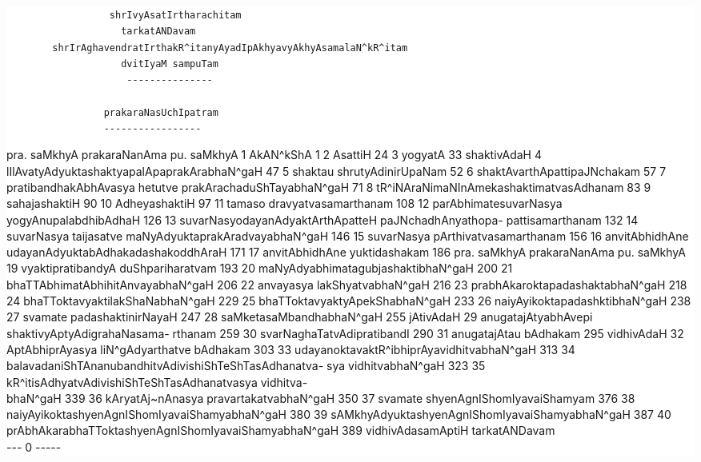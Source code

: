                       shrIvyAsatIrtharachitam
                        tarkatANDavam
            shrIrAghavendratIrthakR^itanyAyadIpAkhyavyAkhyAsamalaN^kR^itam
                        dvitIyaM sampuTam
                         ---------------

                     prakaraNasUchIpatram
                     -----------------
pra. saMkhyA      prakaraNanAma                        pu. saMkhyA
1          AkAN^kShA                                1
2           AsattiH                                 24
3            yogyatA                                 33
                         shaktivAdaH
4           lIlAvatyAdyuktashaktyapalApaprakArabhaN^gaH        47
5           shaktau shrutyAdinirUpaNam                     52
6           shaktAvarthApattipaJNchakam                       57
7           pratibandhakAbhAvasya hetutve prakArachaduShTayabhaN^gaH   71
8           tR^iNAraNimaNInAmekashaktimatvasAdhanam           83
9           sahajashaktiH                                90
10          AdheyashaktiH                                97
11          tamaso dravyatvasamarthanam                       108
12          parAbhimatesuvarNasya yogyAnupalabdhibAdhaH          126
13          suvarNasyodayanAdyaktArthApatteH paJNchadhAnyathopa-
                                 pattisamarthanam           132
14          suvarNasya taijasatve maNyAdyuktaprakAradvayabhaN^gaH      146
15          suvarNasya pArthivatvasamarthanam                    156
16          anvitAbhidhAne udayanAdyuktabAdhakadashakoddhAraH      171
17          anvitAbhidhAne yuktidashakam                     186
pra. saMkhyA        prakaraNanAma                   pu. saMkhyA
19           vyaktipratibandyA duShpariharatvam         193
20           maNyAdyabhimatagubjashaktibhaN^gaH          200
21           bhaTTAbhimatAbhihitAnvayabhaN^gaH          206
22           anvayasya lakShyatvabhaN^gaH                216
23           prabhAkaroktapadashaktabhaN^gaH                218
24           bhaTToktavyaktilakShaNabhaN^gaH               229
25           bhaTToktavyaktyApekShabhaN^gaH                233
26           naiyAyikoktapadashktibhaN^gaH                238
27           svamate padashaktinirNayaH                   247
28           saMketasaMbandhabhaN^gaH                       255
                                jAtivAdaH
29           anugatajAtyabhAvepi shaktivyAptyAdigrahaNasama-
                                              rthanam   259
30           svarNaghaTatvAdipratibandI                     290
31           anugatajAtau bAdhakam                       295
                                   vidhivAdaH
32           AptAbhiprAyasya liN^gAdyarthatve bAdhakam         303
33           udayanoktavaktR^ibhiprAyavidhitvabhaN^gaH              313
34           balavadaniShTAnanubandhitvAdivishiShTeShTasAdhanatva-
                                      sya vidhitvabhaN^gaH    323
35           kR^itisAdhyatvAdivishiShTeShTasAdhanatvasya vidhitva-   
                                              bhaN^gaH      339
36           kAryatAj~nAnasya pravartakatvabhaN^gaH                  350
37           svamate shyenAgnIShomIyavaiShamyam                   376
38           naiyAyikoktashyenAgnIShomIyavaiShamyabhaN^gaH           380
39           sAMkhyAdyuktashyenAgnIShomIyavaiShamyabhaN^gaH            387
40           prAbhAkarabhaTToktashyenAgnIShomIyavaiShamyabhaN^gaH        389
                      vidhivAdasamAptiH
                     tarkatANDavam                         
                --- 0 -----
